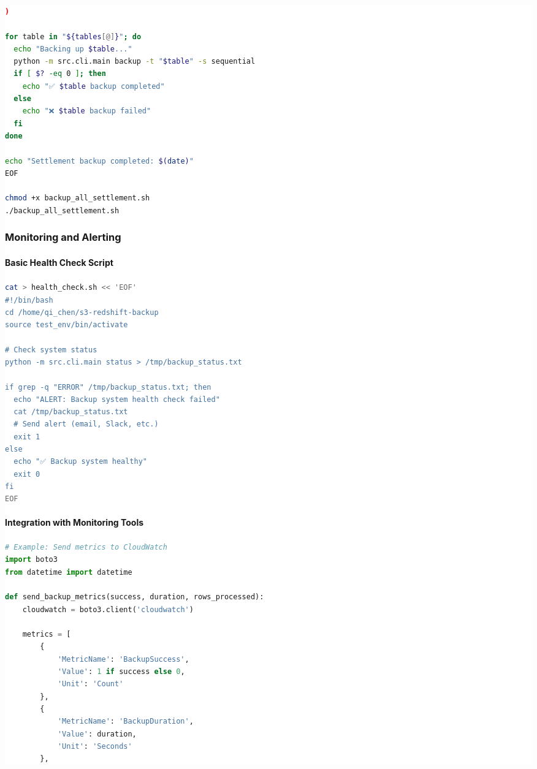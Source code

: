 ```bash
)

for table in "${tables[@]}"; do
  echo "Backing up $table..."
  python -m src.cli.main backup -t "$table" -s sequential
  if [ $? -eq 0 ]; then
    echo "✅ $table backup completed"
  else
    echo "❌ $table backup failed"
  fi
done

echo "Settlement backup completed: $(date)"
EOF

chmod +x backup_all_settlement.sh
./backup_all_settlement.sh
```

### Monitoring and Alerting

#### Basic Health Check Script
```bash
cat > health_check.sh << 'EOF'
#!/bin/bash
cd /home/qi_chen/s3-redshift-backup
source test_env/bin/activate

# Check system status
python -m src.cli.main status > /tmp/backup_status.txt

if grep -q "ERROR" /tmp/backup_status.txt; then
  echo "ALERT: Backup system health check failed"
  cat /tmp/backup_status.txt
  # Send alert (email, Slack, etc.)
  exit 1
else
  echo "✅ Backup system healthy"
  exit 0
fi
EOF
```

#### Integration with Monitoring Tools
```python
# Example: Send metrics to CloudWatch
import boto3
from datetime import datetime

def send_backup_metrics(success, duration, rows_processed):
    cloudwatch = boto3.client('cloudwatch')
    
    metrics = [
        {
            'MetricName': 'BackupSuccess',
            'Value': 1 if success else 0,
            'Unit': 'Count'
        },
        {
            'MetricName': 'BackupDuration',
            'Value': duration,
            'Unit': 'Seconds'  
        },
```
